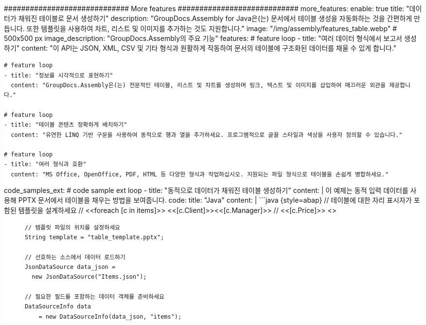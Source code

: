 ############################# More features ############################
more_features:
  enable: true
  title: "데이터가 채워진 테이블로 문서 생성하기"
  description: "GroupDocs.Assembly for Java은(는) 문서에서 테이블 생성을 자동화하는 것을 간편하게 만듭니다. 또한 템플릿을 사용하여 차트, 리스트 및 이미지를 추가하는 것도 지원합니다."
  image: "/img/assembly/features_table.webp" # 500x500 px
  image_description: "GroupDocs.Assembly의 주요 기능"
  features:
    # feature loop
    - title: "여러 데이터 형식에서 보고서 생성하기"
      content: "이 API는 JSON, XML, CSV 및 기타 형식과 원활하게 작동하여 문서의 테이블에 구조화된 데이터를 채울 수 있게 합니다."

    # feature loop
    - title: "정보를 시각적으로 표현하기"
      content: "GroupDocs.Assembly은(는) 전문적인 테이블, 리스트 및 차트를 생성하며 링크, 텍스트 및 이미지를 삽입하여 매끄러운 외관을 제공합니다."

    # feature loop
    - title: "테이블 콘텐츠 정확하게 배치하기"
      content: "유연한 LINQ 기반 구문을 사용하여 동적으로 행과 열을 추가하세요. 프로그램적으로 글꼴 스타일과 색상을 사용자 정의할 수 있습니다."

    # feature loop
    - title: "여러 형식과 호환"
      content: "MS Office, OpenOffice, PDF, HTML 등 다양한 형식과 작업하십시오. 지원되는 파일 형식으로 테이블을 손쉽게 병합하세요."
      
  code_samples_ext:
    # code sample ext loop
    - title: "동적으로 데이터가 채워진 테이블 생성하기"
      content: |
        이 예제는 동적 입력 데이터를 사용해 PPTX 문서에서 테이블을 채우는 방법을 보여줍니다.
      code:
        title: "Java"
        content: |
          ```java {style=abap}
          // 테이블에 대한 자리 표시자가 포함된 템플릿을 설계하세요
          // <<foreach [c in items]>> <<[c.Client]>><<[c.Manager]>>
          //  <<[c.Price]>> <</foreach>>

          // 템플릿 파일의 위치를 설정하세요
          String template = "table_template.pptx";

          // 선호하는 소스에서 데이터 로드하기
          JsonDataSource data_json = 
            new JsonDataSource("Items.json");

          // 필요한 필드를 포함하는 데이터 객체를 준비하세요
          DataSourceInfo data 
              = new DataSourceInfo(data_json, "items");
